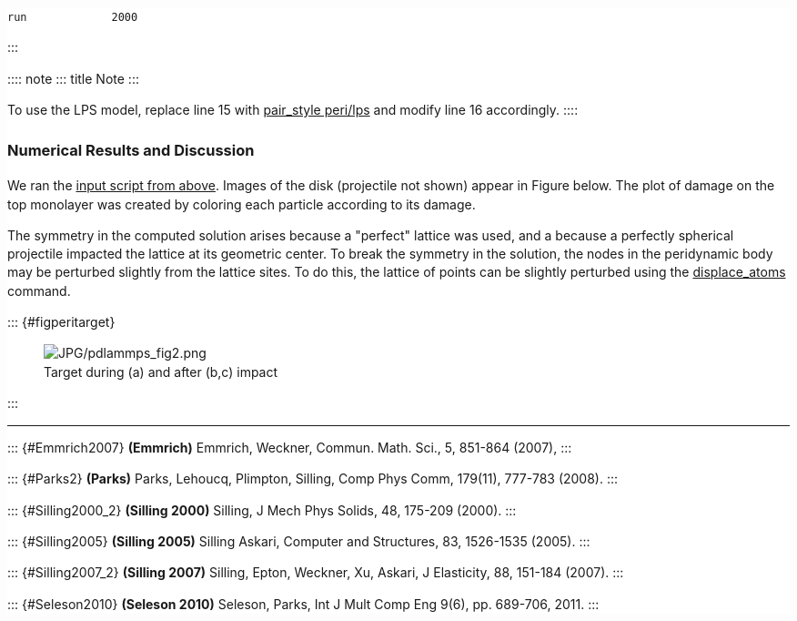 ``` {.LAMMPS linenos="" caption="Peridynamics Example LAMMPS Input Script"}
run             2000
```
:::

:::: note
::: title
Note
:::

To use the LPS model, replace line 15 with [pair_style
peri/lps](pair_peri) and modify line 16 accordingly.
::::

### Numerical Results and Discussion

We ran the [input script from above](periexample). Images of the disk
(projectile not shown) appear in Figure below. The plot of damage on the
top monolayer was created by coloring each particle according to its
damage.

The symmetry in the computed solution arises because a \"perfect\"
lattice was used, and a because a perfectly spherical projectile
impacted the lattice at its geometric center. To break the symmetry in
the solution, the nodes in the peridynamic body may be perturbed
slightly from the lattice sites. To do this, the lattice of points can
be slightly perturbed using the [displace_atoms](displace_atoms)
command.

::: {#figperitarget}
<figure class="align-center">
<img src="JPG/pdlammps_fig2.png" alt="JPG/pdlammps_fig2.png" />
<figcaption>Target during (a) and after (b,c) impact</figcaption>
</figure>
:::

------------------------------------------------------------------------

::: {#Emmrich2007}
**(Emmrich)** Emmrich, Weckner, Commun. Math. Sci., 5, 851-864 (2007),
:::

::: {#Parks2}
**(Parks)** Parks, Lehoucq, Plimpton, Silling, Comp Phys Comm, 179(11),
777-783 (2008).
:::

::: {#Silling2000_2}
**(Silling 2000)** Silling, J Mech Phys Solids, 48, 175-209 (2000).
:::

::: {#Silling2005}
**(Silling 2005)** Silling Askari, Computer and Structures, 83,
1526-1535 (2005).
:::

::: {#Silling2007_2}
**(Silling 2007)** Silling, Epton, Weckner, Xu, Askari, J Elasticity,
88, 151-184 (2007).
:::

::: {#Seleson2010}
**(Seleson 2010)** Seleson, Parks, Int J Mult Comp Eng 9(6), pp.
689-706, 2011.
:::
